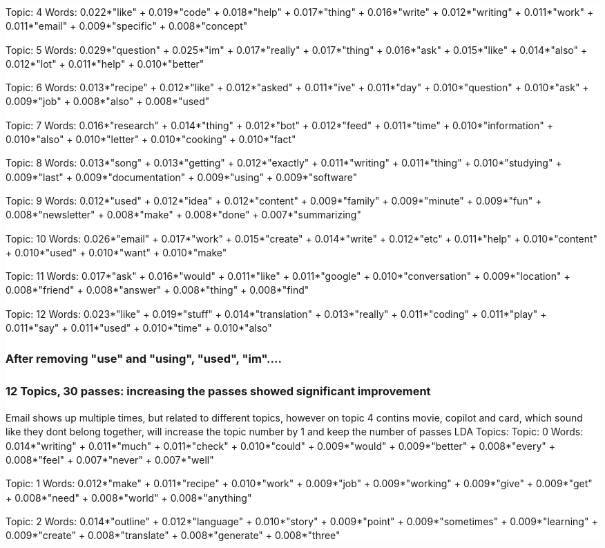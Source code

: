 Topic: 4 
Words: 0.022*"like" + 0.019*"code" + 0.018*"help" + 0.017*"thing" + 0.016*"write" + 0.012*"writing" + 0.011*"work" + 0.011*"email" + 0.009*"specific" + 0.008*"concept"

Topic: 5 
Words: 0.029*"question" + 0.025*"im" + 0.017*"really" + 0.017*"thing" + 0.016*"ask" + 0.015*"like" + 0.014*"also" + 0.012*"lot" + 0.011*"help" + 0.010*"better"

Topic: 6 
Words: 0.013*"recipe" + 0.012*"like" + 0.012*"asked" + 0.011*"ive" + 0.011*"day" + 0.010*"question" + 0.010*"ask" + 0.009*"job" + 0.008*"also" + 0.008*"used"

Topic: 7 
Words: 0.016*"research" + 0.014*"thing" + 0.012*"bot" + 0.012*"feed" + 0.011*"time" + 0.010*"information" + 0.010*"also" + 0.010*"letter" + 0.010*"cooking" + 0.010*"fact"

Topic: 8 
Words: 0.013*"song" + 0.013*"getting" + 0.012*"exactly" + 0.011*"writing" + 0.011*"thing" + 0.010*"studying" + 0.009*"last" + 0.009*"documentation" + 0.009*"using" + 0.009*"software"

Topic: 9 
Words: 0.012*"used" + 0.012*"idea" + 0.012*"content" + 0.009*"family" + 0.009*"minute" + 0.009*"fun" + 0.008*"newsletter" + 0.008*"make" + 0.008*"done" + 0.007*"summarizing"

Topic: 10 
Words: 0.026*"email" + 0.017*"work" + 0.015*"create" + 0.014*"write" + 0.012*"etc" + 0.011*"help" + 0.010*"content" + 0.010*"used" + 0.010*"want" + 0.010*"make"

Topic: 11 
Words: 0.017*"ask" + 0.016*"would" + 0.011*"like" + 0.011*"google" + 0.010*"conversation" + 0.009*"location" + 0.008*"friend" + 0.008*"answer" + 0.008*"thing" + 0.008*"find"

Topic: 12 
Words: 0.023*"like" + 0.019*"stuff" + 0.014*"translation" + 0.013*"really" + 0.011*"coding" + 0.011*"play" + 0.011*"say" + 0.011*"used" + 0.010*"time" + 0.010*"also"

### After removing "use" and "using", "used", "im"....
### 12 Topics, 30 passes: increasing the passes showed significant improvement
Email shows up multiple times, but related to different topics, however on topic 4 contins movie, copilot and card, which sound like they dont belong together, will increase the topic number by 1 and keep the number of passes
LDA Topics:
Topic: 0 
Words: 0.014*"writing" + 0.011*"much" + 0.011*"check" + 0.010*"could" + 0.009*"would" + 0.009*"better" + 0.008*"every" + 0.008*"feel" + 0.007*"never" + 0.007*"well"

Topic: 1 
Words: 0.012*"make" + 0.011*"recipe" + 0.010*"work" + 0.009*"job" + 0.009*"working" + 0.009*"give" + 0.009*"get" + 0.008*"need" + 0.008*"world" + 0.008*"anything"

Topic: 2 
Words: 0.014*"outline" + 0.012*"language" + 0.010*"story" + 0.009*"point" + 0.009*"sometimes" + 0.009*"learning" + 0.009*"create" + 0.008*"translate" + 0.008*"generate" + 0.008*"three"
